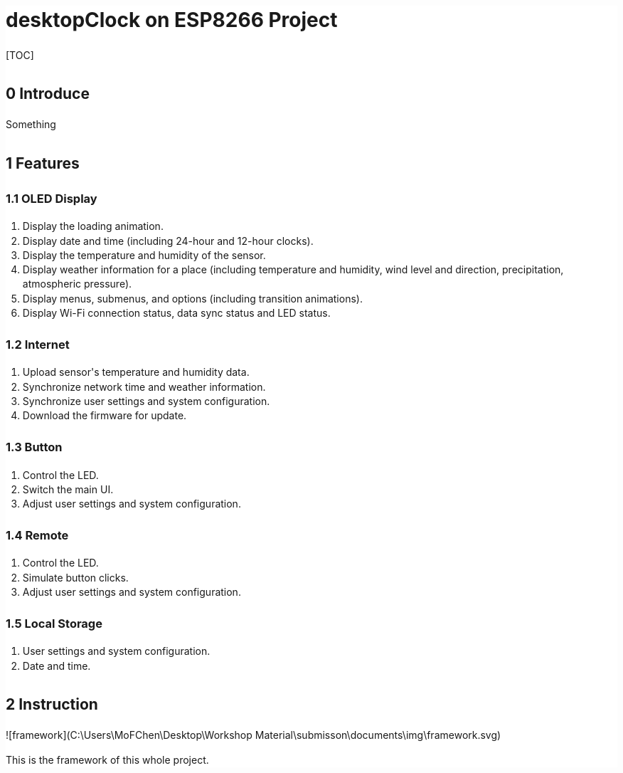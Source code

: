 # desktopClock on ESP8266 Project

[TOC]

## 0 Introduce

Something

## 1 Features

### 1.1 OLED Display

1. Display the loading animation.
2. Display date and time (including 24-hour and 12-hour clocks).
3. Display the temperature and humidity of the sensor.
4. Display weather information for a place (including temperature and humidity, wind level and direction, precipitation, atmospheric pressure).
5. Display menus, submenus, and options (including transition animations).
6. Display Wi-Fi connection status, data sync status and LED status.

### 1.2 Internet

1. Upload sensor's temperature and humidity data.
2. Synchronize network time and weather information.
3. Synchronize user settings and system configuration.
4. Download the firmware for update.

### 1.3 Button

1. Control the LED.
2. Switch the main UI.
3. Adjust user settings and system configuration.

### 1.4 Remote

1. Control the LED.
2. Simulate button clicks.
3. Adjust user settings and system configuration.

### 1.5 Local Storage

1. User settings and system configuration.
2. Date and time.

## 2 Instruction

![framework](C:\Users\MoFChen\Desktop\Workshop Material\submisson\documents\img\framework.svg)

This is the framework of this whole project.
